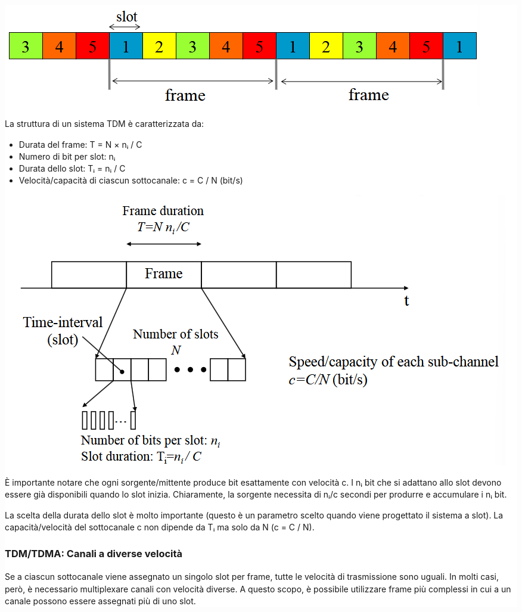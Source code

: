 ![TDM Multiplexing](./images/02-4.png)

La struttura di un sistema TDM è caratterizzata da:
- Durata del frame: T = N × nᵢ / C
- Numero di bit per slot: nᵢ
- Durata dello slot: Tᵢ = nᵢ / C
- Velocità/capacità di ciascun sottocanale: c = C / N (bit/s)

![TDM Multiplexing](./images/02-3.png)

È importante notare che ogni sorgente/mittente produce bit esattamente con velocità c. I nᵢ bit che si adattano allo slot devono essere già disponibili quando lo slot inizia. Chiaramente, la sorgente necessita di nᵢ/c secondi per produrre e accumulare i nᵢ bit.

La scelta della durata dello slot è molto importante (questo è un parametro scelto quando viene progettato il sistema a slot). La capacità/velocità del sottocanale c non dipende da Tᵢ ma solo da N (c = C / N).

### TDM/TDMA: Canali a diverse velocità

Se a ciascun sottocanale viene assegnato un singolo slot per frame, tutte le velocità di trasmissione sono uguali. In molti casi, però, è necessario multiplexare canali con velocità diverse. A questo scopo, è possibile utilizzare frame più complessi in cui a un canale possono essere assegnati più di uno slot.
